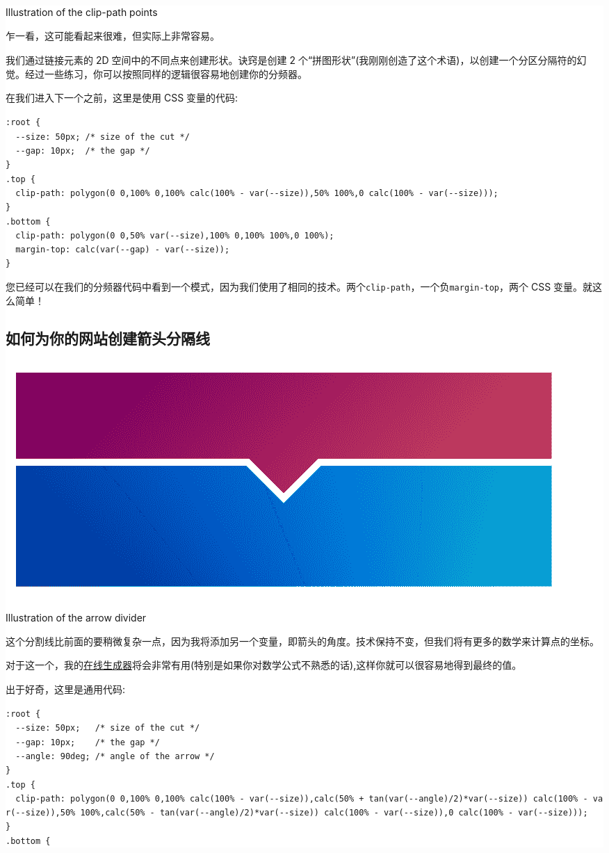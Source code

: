 Illustration of the clip-path points

乍一看，这可能看起来很难，但实际上非常容易。

我们通过链接元素的 2D 空间中的不同点来创建形状。诀窍是创建 2 个“拼图形状”(我刚刚创造了这个术语)，以创建一个分区分隔符的幻觉。经过一些练习，你可以按照同样的逻辑很容易地创建你的分频器。

在我们进入下一个之前，这里是使用 CSS 变量的代码:

```
:root {
  --size: 50px; /* size of the cut */
  --gap: 10px;  /* the gap */
}
.top {
  clip-path: polygon(0 0,100% 0,100% calc(100% - var(--size)),50% 100%,0 calc(100% - var(--size)));
}
.bottom {
  clip-path: polygon(0 0,50% var(--size),100% 0,100% 100%,0 100%);
  margin-top: calc(var(--gap) - var(--size));
}
```

您已经可以在我们的分频器代码中看到一个模式，因为我们使用了相同的技术。两个`clip-path`，一个负`margin-top`，两个 CSS 变量。就这么简单！

## 如何为你的网站创建箭头分隔线

![image-86](img/1aad7b8d6b28a44086cf74cdbf412a5a.png)

Illustration of the arrow divider

这个分割线比前面的要稍微复杂一点，因为我将添加另一个变量，即箭头的角度。技术保持不变，但我们将有更多的数学来计算点的坐标。

对于这一个，我的[在线生成器](https://css-generators.com/section-divider/)将会非常有用(特别是如果你对数学公式不熟悉的话),这样你就可以很容易地得到最终的值。

出于好奇，这里是通用代码:

```
:root {
  --size: 50px;   /* size of the cut */
  --gap: 10px;    /* the gap */
  --angle: 90deg; /* angle of the arrow */
}
.top {
  clip-path: polygon(0 0,100% 0,100% calc(100% - var(--size)),calc(50% + tan(var(--angle)/2)*var(--size)) calc(100% - var(--size)),50% 100%,calc(50% - tan(var(--angle)/2)*var(--size)) calc(100% - var(--size)),0 calc(100% - var(--size)));
}
.bottom {
```
